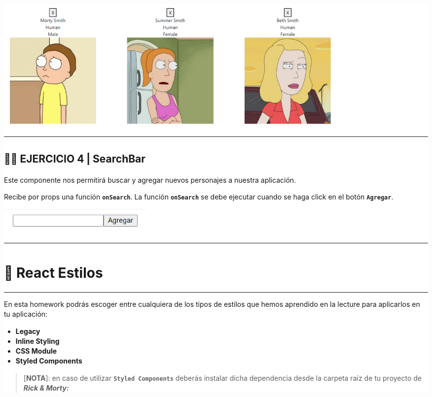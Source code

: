 <img src="./img/Cards.png" height="250px">

<br />

---

## **👩‍💻 EJERCICIO 4 | SearchBar**

Este componente nos permitirá buscar y agregar nuevos personajes a nuestra aplicación.

Recibe por props una función **`onSearch`**. La función **`onSearch`** se debe ejecutar cuando se haga click en el botón **`Agregar`**.

<img src="./img/SearchBar.png" height="50px">

<br />

---

# **💪 React Estilos**

---

En esta homework podrás escoger entre cualquiera de los tipos de estilos que hemos aprendido en la lecture para aplicarlos en tu aplicación:

- **Legacy**
- **Inline Styling**
- **CSS Module**
- **Styled Components**

> [**NOTA**]: en caso de utilizar **`Styled Components`** deberás instalar dicha dependencia desde la carpeta raíz de tu proyecto de **_Rick & Morty:_**
